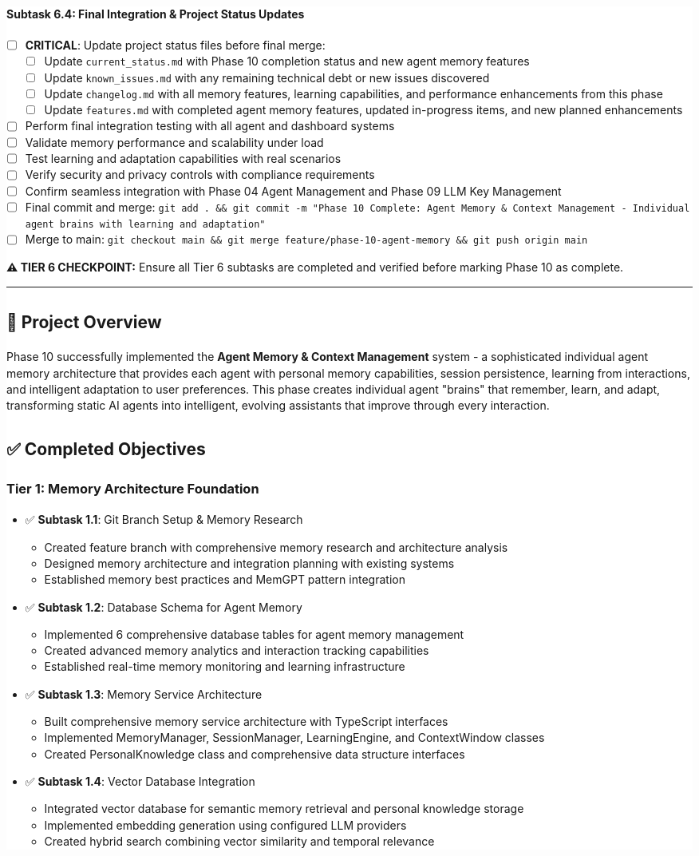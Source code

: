 #### Subtask 6.4: Final Integration & Project Status Updates
- [ ] **CRITICAL**: Update project status files before final merge:
  - [ ] Update `current_status.md` with Phase 10 completion status and new agent memory features
  - [ ] Update `known_issues.md` with any remaining technical debt or new issues discovered
  - [ ] Update `changelog.md` with all memory features, learning capabilities, and performance enhancements from this phase
  - [ ] Update `features.md` with completed agent memory features, updated in-progress items, and new planned enhancements
- [ ] Perform final integration testing with all agent and dashboard systems
- [ ] Validate memory performance and scalability under load
- [ ] Test learning and adaptation capabilities with real scenarios
- [ ] Verify security and privacy controls with compliance requirements
- [ ] Confirm seamless integration with Phase 04 Agent Management and Phase 09 LLM Key Management
- [ ] Final commit and merge: `git add . && git commit -m "Phase 10 Complete: Agent Memory & Context Management - Individual agent brains with learning and adaptation"`
- [ ] Merge to main: `git checkout main && git merge feature/phase-10-agent-memory && git push origin main`

**⚠️ TIER 6 CHECKPOINT:** Ensure all Tier 6 subtasks are completed and verified before marking Phase 10 as complete.

---

## 🎯 Project Overview
Phase 10 successfully implemented the **Agent Memory & Context Management** system - a sophisticated individual agent memory architecture that provides each agent with personal memory capabilities, session persistence, learning from interactions, and intelligent adaptation to user preferences. This phase creates individual agent "brains" that remember, learn, and adapt, transforming static AI agents into intelligent, evolving assistants that improve through every interaction.

## ✅ Completed Objectives

### **Tier 1: Memory Architecture Foundation**
- ✅ **Subtask 1.1**: Git Branch Setup & Memory Research
  - Created feature branch with comprehensive memory research and architecture analysis
  - Designed memory architecture and integration planning with existing systems
  - Established memory best practices and MemGPT pattern integration

- ✅ **Subtask 1.2**: Database Schema for Agent Memory
  - Implemented 6 comprehensive database tables for agent memory management
  - Created advanced memory analytics and interaction tracking capabilities
  - Established real-time memory monitoring and learning infrastructure

- ✅ **Subtask 1.3**: Memory Service Architecture
  - Built comprehensive memory service architecture with TypeScript interfaces
  - Implemented MemoryManager, SessionManager, LearningEngine, and ContextWindow classes
  - Created PersonalKnowledge class and comprehensive data structure interfaces

- ✅ **Subtask 1.4**: Vector Database Integration
  - Integrated vector database for semantic memory retrieval and personal knowledge storage
  - Implemented embedding generation using configured LLM providers
  - Created hybrid search combining vector similarity and temporal relevance
